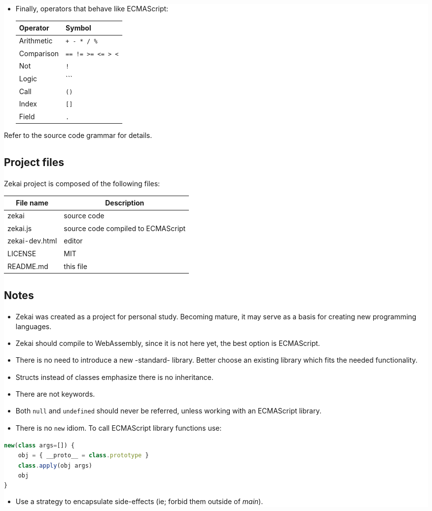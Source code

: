 * Finally, operators that behave like ECMAScript:

	|Operator|Symbol|
	|--------|------|
	|Arithmetic|```+ - * / %```|
	|Comparison|```== != >= <= > <```|
	|Not|```!```|
	|Logic|```|| &&```|
	|Call|```()```|
	|Index|```[]```|
	|Field|```.```|

Refer to the source code grammar for details.


## Project files

Zekai project is composed of the following files:

|File name     |Description|
|--------------|-----------|
|zekai         |source code|
|zekai.js      |source code compiled to ECMAScript|
|zekai-dev.html|editor|
|LICENSE       |MIT|
|README.md     |this file|


## Notes

* Zekai was created as a project for personal study. Becoming mature,
it may serve as a basis for creating new programming languages.

* Zekai should compile to WebAssembly, since it is not here yet,
the best option is ECMAScript.

* There is no need to introduce a new -standard- library. Better choose an existing library which fits the needed functionality.

* Structs instead of classes emphasize there is no inheritance.

* There are not keywords.

* Both `null` and `undefined` should never be referred, unless working with an ECMAScript library.

* There is no `new` idiom. To call ECMAScript library functions use:
```javascript
new(class args=[]) {
	obj = { __proto__ = class.prototype }
	class.apply(obj args)
	obj
}
```
* Use a strategy to encapsulate side-effects (ie; forbid them outside of _main_).
